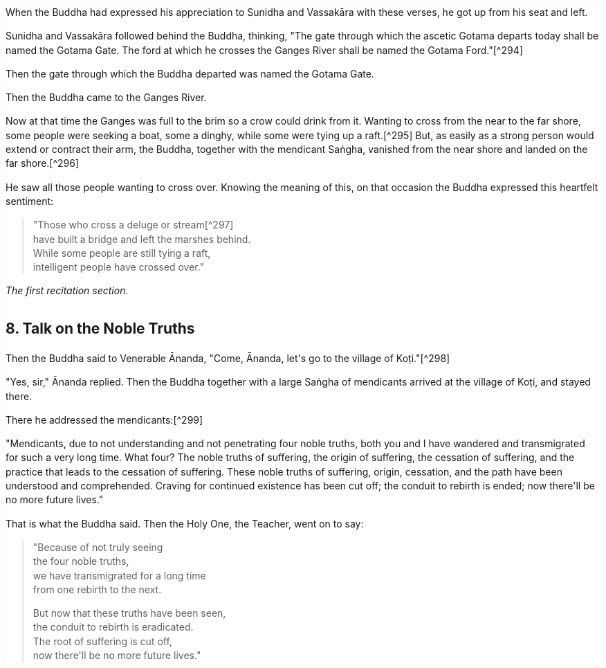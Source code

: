 When the Buddha had expressed his appreciation to Sunidha and
Vassakāra with these verses, he got up from his seat and
left.

Sunidha and Vassakāra followed behind the Buddha, thinking,
"The gate through which the ascetic Gotama departs today shall be named
the Gotama Gate. The ford at which he crosses the Ganges River shall be
named the Gotama Ford."[^294]

Then the gate through which the Buddha departed was named the Gotama
Gate.

Then the Buddha came to the Ganges River.

Now at that time the Ganges was full to the brim so a crow could drink
from it. Wanting to cross from the near to the far shore, some people
were seeking a boat, some a dinghy, while some were tying up a
raft.[^295] But, as easily as a strong person would extend or contract
their arm, the Buddha, together with the mendicant Saṅgha,
vanished from the near shore and landed on the far shore.[^296]

He saw all those people wanting to cross over. Knowing the meaning of
this, on that occasion the Buddha expressed this heartfelt sentiment:

> "Those who cross a deluge or stream[^297]\
> have built a bridge and left the marshes behind.\
> While some people are still tying a raft,\
> intelligent people have crossed over."

_*The first recitation section.*_

## 8. Talk on the Noble Truths

Then the Buddha said to Venerable Ānanda, "Come, Ānanda, let's go to the
village of Koṭi."[^298]

"Yes, sir," Ānanda replied. Then the Buddha together with a large
Saṅgha of mendicants arrived at the village of
Koṭi, and stayed there.

There he addressed the mendicants:[^299]

"Mendicants, due to not understanding and not penetrating four noble
truths, both you and I have wandered and transmigrated for such a very
long time. What four? The noble truths of suffering, the origin of
suffering, the cessation of suffering, and the practice that leads to
the cessation of suffering. These noble truths of suffering, origin,
cessation, and the path have been understood and comprehended. Craving
for continued existence has been cut off; the conduit to rebirth is
ended; now there'll be no more future lives."

That is what the Buddha said. Then the Holy One, the Teacher, went on to
say:

> "Because of not truly seeing\
> the four noble truths,\
> we have transmigrated for a long time\
> from one rebirth to the next.
>
> But now that these truths have been seen,\
> the conduit to rebirth is eradicated.\
> The root of suffering is cut off,\
> now there'll be no more future lives."
